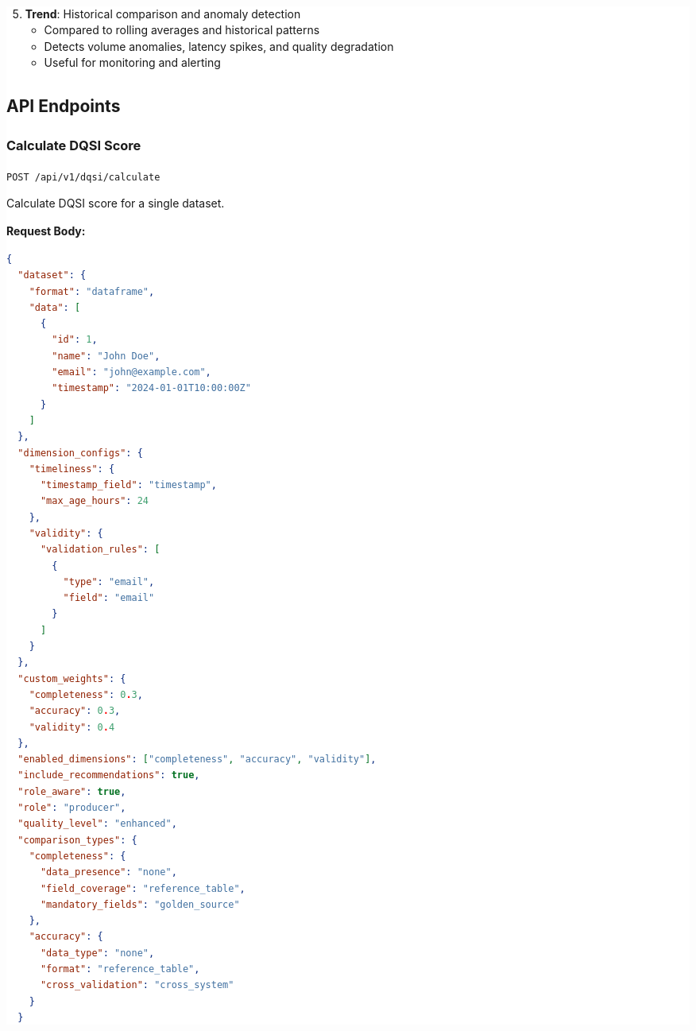 5. **Trend**: Historical comparison and anomaly detection
   - Compared to rolling averages and historical patterns
   - Detects volume anomalies, latency spikes, and quality degradation
   - Useful for monitoring and alerting

## API Endpoints

### Calculate DQSI Score

```http
POST /api/v1/dqsi/calculate
```

Calculate DQSI score for a single dataset.

**Request Body:**
```json
{
  "dataset": {
    "format": "dataframe",
    "data": [
      {
        "id": 1,
        "name": "John Doe",
        "email": "john@example.com",
        "timestamp": "2024-01-01T10:00:00Z"
      }
    ]
  },
  "dimension_configs": {
    "timeliness": {
      "timestamp_field": "timestamp",
      "max_age_hours": 24
    },
    "validity": {
      "validation_rules": [
        {
          "type": "email",
          "field": "email"
        }
      ]
    }
  },
  "custom_weights": {
    "completeness": 0.3,
    "accuracy": 0.3,
    "validity": 0.4
  },
  "enabled_dimensions": ["completeness", "accuracy", "validity"],
  "include_recommendations": true,
  "role_aware": true,
  "role": "producer",
  "quality_level": "enhanced",
  "comparison_types": {
    "completeness": {
      "data_presence": "none",
      "field_coverage": "reference_table",
      "mandatory_fields": "golden_source"
    },
    "accuracy": {
      "data_type": "none",
      "format": "reference_table",
      "cross_validation": "cross_system"
    }
  }
```